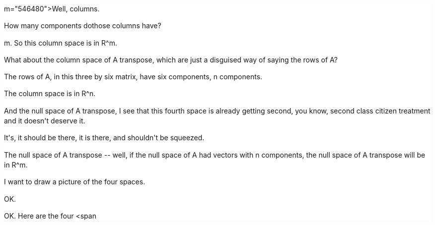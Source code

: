   m="546480">Well,</span> <span m="546930">columns.</span></p><p><span
  m="548220">How</span> <span m="548370">many</span> <span
  m="548620">components</span> <span m="549260">dothose</span> <span
  m="549570">columns</span> <span m="549990">have?</span></p><p><span
  m="551320">m.</span> <span m="552350">So</span> <span m="553140">this</span>
  <span m="553420">column</span> <span m="553820">space</span> <span
  m="554430">is</span> <span m="554720">in</span> <span
  m="555450">R^m.</span></p><p><span m="559680">What</span> <span
  m="559850">about</span> <span m="560150">the</span> <span
  m="560270">column</span> <span m="560650">space</span> <span
  m="561090">of</span> <span m="561220">A</span> <span
  m="561360">transpose,</span> <span m="562010">which</span> <span
  m="562270">are</span> <span m="562640">just</span> <span m="562930">a</span>
  <span m="563000">disguised</span> <span m="563760">way</span> <span
  m="563950">of</span> <span m="564090">saying</span> <span
  m="564460">the</span> <span m="564550">rows</span> <span m="565090">of</span>
  <span m="565240">A?</span></p><p><span m="566960">The</span> <span
  m="567100">rows</span> <span m="567570">of</span> <span m="567730">A,</span>
  <span m="568180">in</span> <span m="568370">this</span> <span
  m="569120">three</span> <span m="569760">by</span> <span m="570000">six</span>
  <span m="570430">matrix,</span> <span m="571040">have</span> <span
  m="571240">six</span> <span m="572200">components,</span> <span
  m="574220">n</span> <span m="575330">components.</span></p><p><span
  m="576680">The</span> <span m="576750">column</span> <span
  m="577120">space</span> <span m="577510">is</span> <span m="577670">in</span>
  <span m="578130">R^n.</span></p><p><span m="582790">And</span> <span
  m="583320">the</span> <span m="583540">null</span> <span
  m="583780">space</span> <span m="584160">of</span> <span m="584310">A</span>
  <span m="584460">transpose,</span> <span m="585950">I</span> <span
  m="586520">see</span> <span m="586860">that</span> <span
  m="587040">this</span> <span m="587380">fourth</span> <span
  m="587810">space</span> <span m="588260">is</span> <span
  m="588450">already</span> <span m="589440">getting</span> <span
  m="590530">second,</span> <span m="591800">you</span> <span
  m="592500">know,</span> <span m="593390">second</span> <span
  m="594300">class</span> <span m="594750">citizen</span> <span
  m="595210">treatment</span> <span m="595640">and</span> <span
  m="595750">it</span> <span m="595950">doesn't</span> <span
  m="596290">deserve</span> <span m="596780">it.</span></p><p><span
  m="597550">It's,</span> <span m="598200">it</span> <span
  m="598870">should</span> <span m="599060">be</span> <span
  m="599240">there,</span> <span m="599660">it</span> <span m="599750">is</span>
  <span m="600050">there,</span> <span m="600830">and</span> <span
  m="601660">shouldn't</span> <span m="602070">be</span> <span
  m="602220">squeezed.</span></p><p><span m="603430">The</span> <span
  m="603710">null</span> <span m="604010">space</span> <span
  m="604400">of</span> <span m="604530">A</span> <span
  m="604690">transpose</span> <span m="605820">--</span> <span
  m="606650">well,</span> <span m="606950">if</span> <span m="607060">the</span>
  <span m="607180">null</span> <span m="607400">space</span> <span
  m="607710">of</span> <span m="607860">A</span> <span m="608250">had</span>
  <span m="608900">vectors</span> <span m="609410">with</span> <span
  m="609600">n</span> <span m="609870">components,</span> <span
  m="610520">the</span> <span m="610640">null</span> <span
  m="610870">space</span> <span m="611140">of</span> <span m="611290">A</span>
  <span m="611440">transpose</span> <span m="612220">will</span> <span
  m="612360">be</span> <span m="612670">in</span> <span
  m="613170">R^m.</span></p><p><span m="614970">I</span> <span
  m="615060">want</span> <span m="615270">to</span> <span m="615360">draw</span>
  <span m="615660">a</span> <span m="615680">picture</span> <span
  m="616680">of</span> <span m="616910">the</span> <span m="617010">four</span>
  <span m="617310">spaces.</span></p><p><span m="619390">OK.</span></p><p><span
  m="624580">OK.</span> <span m="625130">Here</span> <span m="625530">are</span>
  <span m="625610">the</span> <span m="625740">four</span> <span